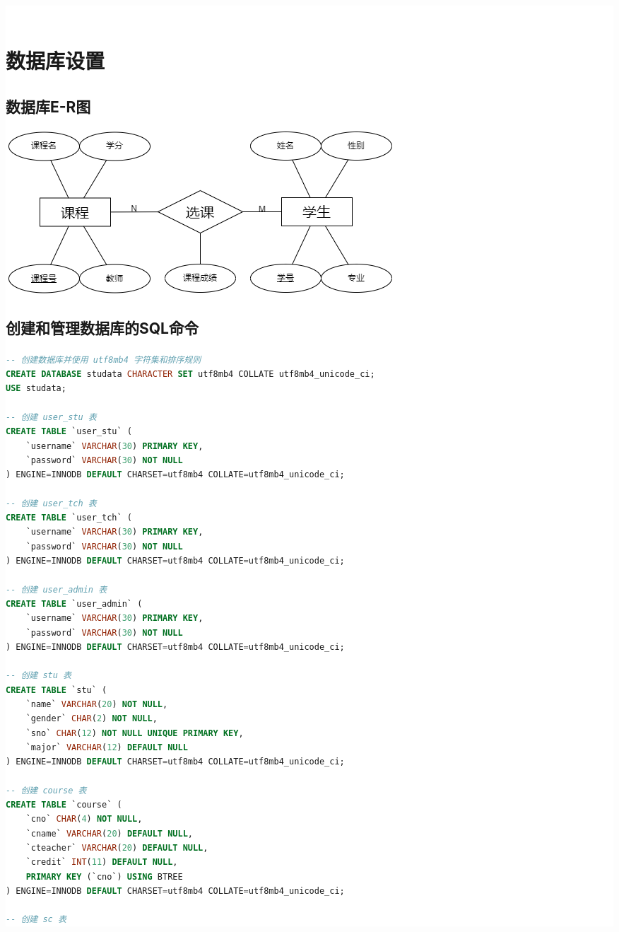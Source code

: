 <br/>

# 数据库设置
## 数据库E-R图
![数据库E-R图](./document/数据库E-R图.png)

## 创建和管理数据库的SQL命令

```sql
-- 创建数据库并使用 utf8mb4 字符集和排序规则
CREATE DATABASE studata CHARACTER SET utf8mb4 COLLATE utf8mb4_unicode_ci;
USE studata;

-- 创建 user_stu 表
CREATE TABLE `user_stu` (
    `username` VARCHAR(30) PRIMARY KEY,
    `password` VARCHAR(30) NOT NULL
) ENGINE=INNODB DEFAULT CHARSET=utf8mb4 COLLATE=utf8mb4_unicode_ci;

-- 创建 user_tch 表
CREATE TABLE `user_tch` (
    `username` VARCHAR(30) PRIMARY KEY,
    `password` VARCHAR(30) NOT NULL
) ENGINE=INNODB DEFAULT CHARSET=utf8mb4 COLLATE=utf8mb4_unicode_ci;

-- 创建 user_admin 表
CREATE TABLE `user_admin` (
    `username` VARCHAR(30) PRIMARY KEY,
    `password` VARCHAR(30) NOT NULL
) ENGINE=INNODB DEFAULT CHARSET=utf8mb4 COLLATE=utf8mb4_unicode_ci;

-- 创建 stu 表
CREATE TABLE `stu` (
    `name` VARCHAR(20) NOT NULL,
    `gender` CHAR(2) NOT NULL,
    `sno` CHAR(12) NOT NULL UNIQUE PRIMARY KEY,
    `major` VARCHAR(12) DEFAULT NULL
) ENGINE=INNODB DEFAULT CHARSET=utf8mb4 COLLATE=utf8mb4_unicode_ci;

-- 创建 course 表
CREATE TABLE `course` (
    `cno` CHAR(4) NOT NULL,
    `cname` VARCHAR(20) DEFAULT NULL,
    `cteacher` VARCHAR(20) DEFAULT NULL,
    `credit` INT(11) DEFAULT NULL,
    PRIMARY KEY (`cno`) USING BTREE
) ENGINE=INNODB DEFAULT CHARSET=utf8mb4 COLLATE=utf8mb4_unicode_ci;

-- 创建 sc 表
```